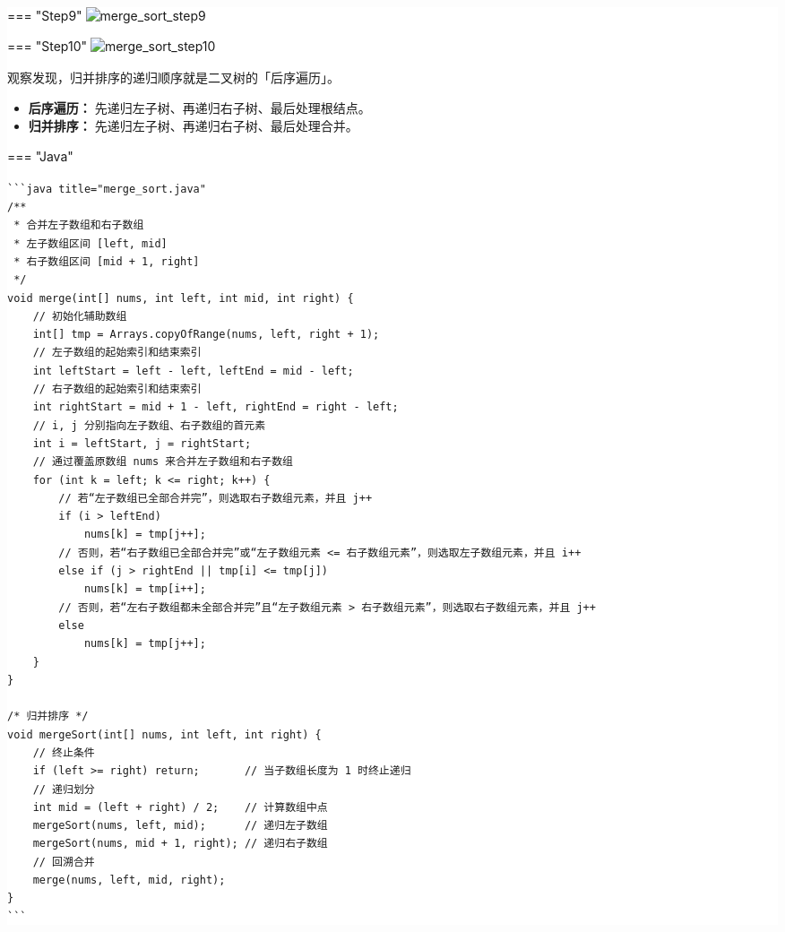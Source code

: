 === "Step9"
    ![merge_sort_step9](merge_sort.assets/merge_sort_step9.png)

=== "Step10"
    ![merge_sort_step10](merge_sort.assets/merge_sort_step10.png)

观察发现，归并排序的递归顺序就是二叉树的「后序遍历」。

- **后序遍历：** 先递归左子树、再递归右子树、最后处理根结点。
- **归并排序：** 先递归左子树、再递归右子树、最后处理合并。

=== "Java"

    ```java title="merge_sort.java"
    /**
     * 合并左子数组和右子数组
     * 左子数组区间 [left, mid]
     * 右子数组区间 [mid + 1, right]
     */
    void merge(int[] nums, int left, int mid, int right) {
        // 初始化辅助数组
        int[] tmp = Arrays.copyOfRange(nums, left, right + 1);   
        // 左子数组的起始索引和结束索引  
        int leftStart = left - left, leftEnd = mid - left;
        // 右子数组的起始索引和结束索引       
        int rightStart = mid + 1 - left, rightEnd = right - left;
        // i, j 分别指向左子数组、右子数组的首元素
        int i = leftStart, j = rightStart;                
        // 通过覆盖原数组 nums 来合并左子数组和右子数组
        for (int k = left; k <= right; k++) {
            // 若“左子数组已全部合并完”，则选取右子数组元素，并且 j++
            if (i > leftEnd)
                nums[k] = tmp[j++];
            // 否则，若“右子数组已全部合并完”或“左子数组元素 <= 右子数组元素”，则选取左子数组元素，并且 i++
            else if (j > rightEnd || tmp[i] <= tmp[j])
                nums[k] = tmp[i++];
            // 否则，若“左右子数组都未全部合并完”且“左子数组元素 > 右子数组元素”，则选取右子数组元素，并且 j++
            else
                nums[k] = tmp[j++];
        }
    }
    
    /* 归并排序 */
    void mergeSort(int[] nums, int left, int right) {
        // 终止条件
        if (left >= right) return;       // 当子数组长度为 1 时终止递归
        // 递归划分
        int mid = (left + right) / 2;    // 计算数组中点
        mergeSort(nums, left, mid);      // 递归左子数组
        mergeSort(nums, mid + 1, right); // 递归右子数组
        // 回溯合并
        merge(nums, left, mid, right);
    }
    ```
